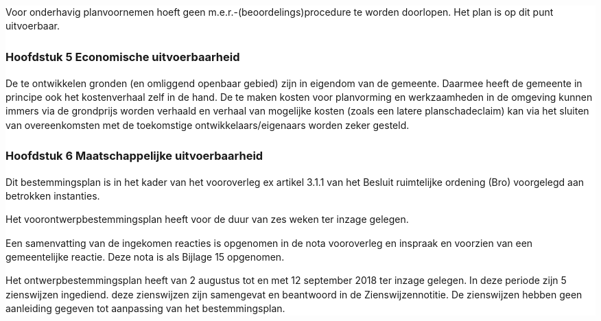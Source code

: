 Voor onderhavig planvoornemen hoeft geen m.e.r.\-(beoordelings)procedure te worden doorlopen. Het plan is op dit punt uitvoerbaar.

### Hoofdstuk 5 Economische uitvoerbaarheid

De te ontwikkelen gronden (en omliggend openbaar gebied) zijn in eigendom van de gemeente. Daarmee heeft de gemeente in principe ook het kostenverhaal zelf in de hand. De te maken kosten voor planvorming en werkzaamheden in de omgeving kunnen immers via de grondprijs worden verhaald en verhaal van mogelijke kosten (zoals een latere planschadeclaim) kan via het sluiten van overeenkomsten met de toekomstige ontwikkelaars/eigenaars worden zeker gesteld.

### Hoofdstuk 6 Maatschappelijke uitvoerbaarheid

Dit bestemmingsplan is in het kader van het vooroverleg ex artikel 3\.1\.1 van het Besluit ruimtelijke ordening (Bro) voorgelegd aan betrokken instanties.

Het voorontwerpbestemmingsplan heeft voor de duur van zes weken ter inzage gelegen.

Een samenvatting van de ingekomen reacties is opgenomen in de nota vooroverleg en inspraak en voorzien van een gemeentelijke reactie. Deze nota is als Bijlage 15 opgenomen.

Het ontwerpbestemmingsplan heeft van 2 augustus tot en met 12 september 2018 ter inzage gelegen. In deze periode zijn 5 zienswijzen ingediend. deze zienswijzen zijn samengevat en beantwoord in de Zienswijzennotitie. De zienswijzen hebben geen aanleiding gegeven tot aanpassing van het bestemmingsplan.